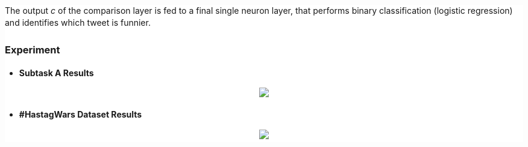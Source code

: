 The output $c$ of the comparison layer is fed to a final single neuron layer, that performs binary classification (logistic regression) and identifies which tweet is funnier.

### Experiment
- **Subtask A Results**
<div align="center">
    <image src="./img/1.png" width="700">
</div>

- **#HastagWars Dataset Results**
<div align="center">
    <image src="./img/2.png" width="700">
</div>
